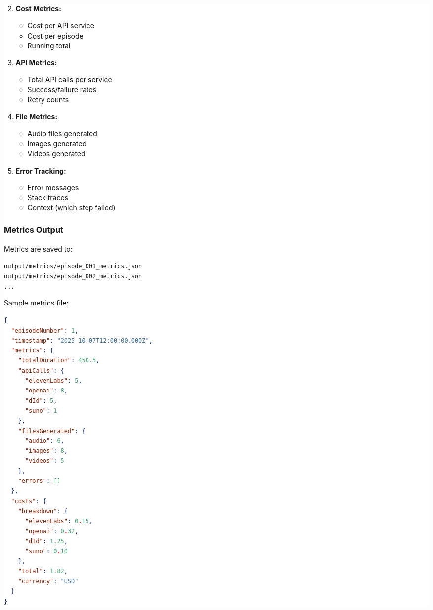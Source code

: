 2. **Cost Metrics:**
   - Cost per API service
   - Cost per episode
   - Running total

3. **API Metrics:**
   - Total API calls per service
   - Success/failure rates
   - Retry counts

4. **File Metrics:**
   - Audio files generated
   - Images generated
   - Videos generated

5. **Error Tracking:**
   - Error messages
   - Stack traces
   - Context (which step failed)

### Metrics Output

Metrics are saved to:

```
output/metrics/episode_001_metrics.json
output/metrics/episode_002_metrics.json
...
```

Sample metrics file:

```json
{
  "episodeNumber": 1,
  "timestamp": "2025-10-07T12:00:00.000Z",
  "metrics": {
    "totalDuration": 450.5,
    "apiCalls": {
      "elevenLabs": 5,
      "openai": 8,
      "dId": 5,
      "suno": 1
    },
    "filesGenerated": {
      "audio": 6,
      "images": 8,
      "videos": 5
    },
    "errors": []
  },
  "costs": {
    "breakdown": {
      "elevenLabs": 0.15,
      "openai": 0.32,
      "dId": 1.25,
      "suno": 0.10
    },
    "total": 1.82,
    "currency": "USD"
  }
}
```
